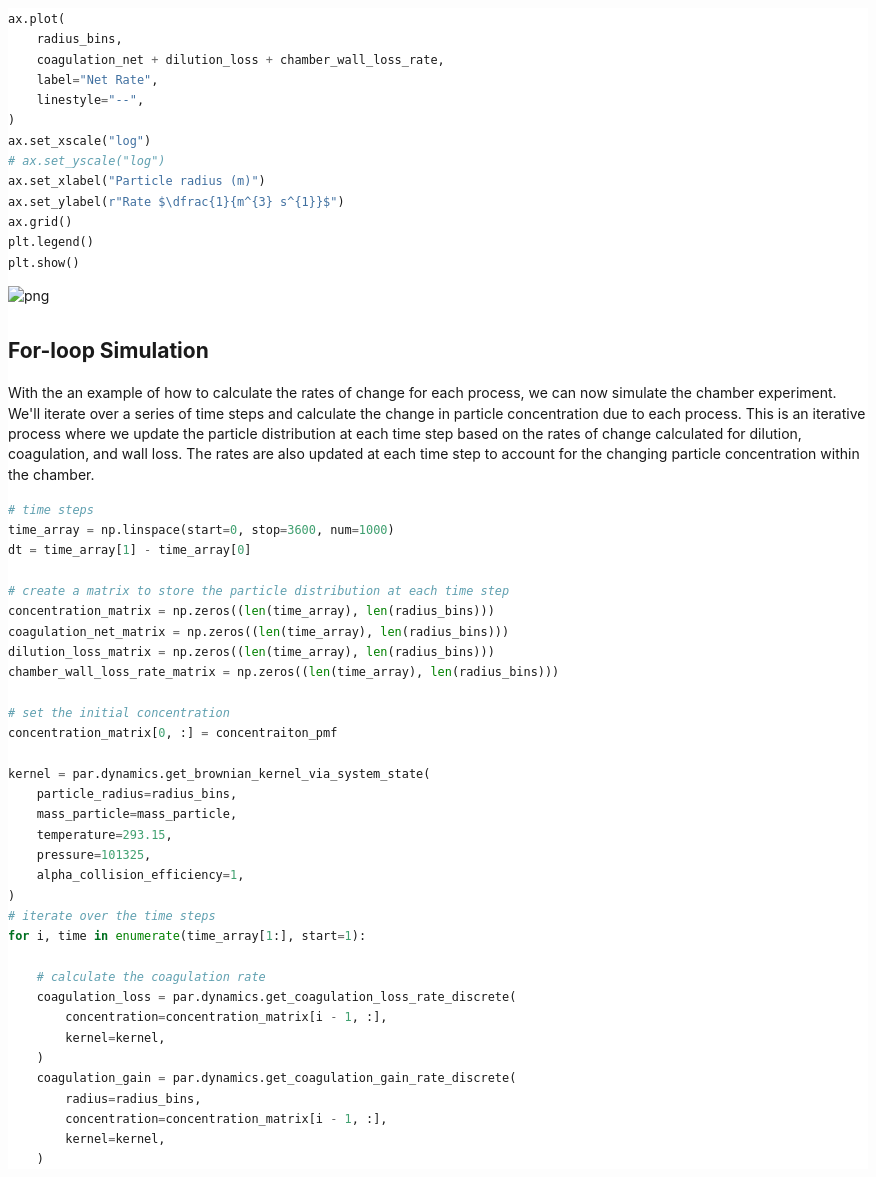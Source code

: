 ```python
ax.plot(
    radius_bins,
    coagulation_net + dilution_loss + chamber_wall_loss_rate,
    label="Net Rate",
    linestyle="--",
)
ax.set_xscale("log")
# ax.set_yscale("log")
ax.set_xlabel("Particle radius (m)")
ax.set_ylabel(r"Rate $\dfrac{1}{m^{3} s^{1}}$")
ax.grid()
plt.legend()
plt.show()
```


    
![png](output_5_0.png)
    


## For-loop Simulation

With the an example of how to calculate the rates of change for each process, we can now simulate the chamber experiment. We'll iterate over a series of time steps and calculate the change in particle concentration due to each process. This is an iterative process where we update the particle distribution at each time step based on the rates of change calculated for dilution, coagulation, and wall loss. The rates are also updated at each time step to account for the changing particle concentration within the chamber.


```python
# time steps
time_array = np.linspace(start=0, stop=3600, num=1000)
dt = time_array[1] - time_array[0]

# create a matrix to store the particle distribution at each time step
concentration_matrix = np.zeros((len(time_array), len(radius_bins)))
coagulation_net_matrix = np.zeros((len(time_array), len(radius_bins)))
dilution_loss_matrix = np.zeros((len(time_array), len(radius_bins)))
chamber_wall_loss_rate_matrix = np.zeros((len(time_array), len(radius_bins)))

# set the initial concentration
concentration_matrix[0, :] = concentraiton_pmf

kernel = par.dynamics.get_brownian_kernel_via_system_state(
    particle_radius=radius_bins,
    mass_particle=mass_particle,
    temperature=293.15,
    pressure=101325,
    alpha_collision_efficiency=1,
)
# iterate over the time steps
for i, time in enumerate(time_array[1:], start=1):

    # calculate the coagulation rate
    coagulation_loss = par.dynamics.get_coagulation_loss_rate_discrete(
        concentration=concentration_matrix[i - 1, :],
        kernel=kernel,
    )
    coagulation_gain = par.dynamics.get_coagulation_gain_rate_discrete(
        radius=radius_bins,
        concentration=concentration_matrix[i - 1, :],
        kernel=kernel,
    )
```